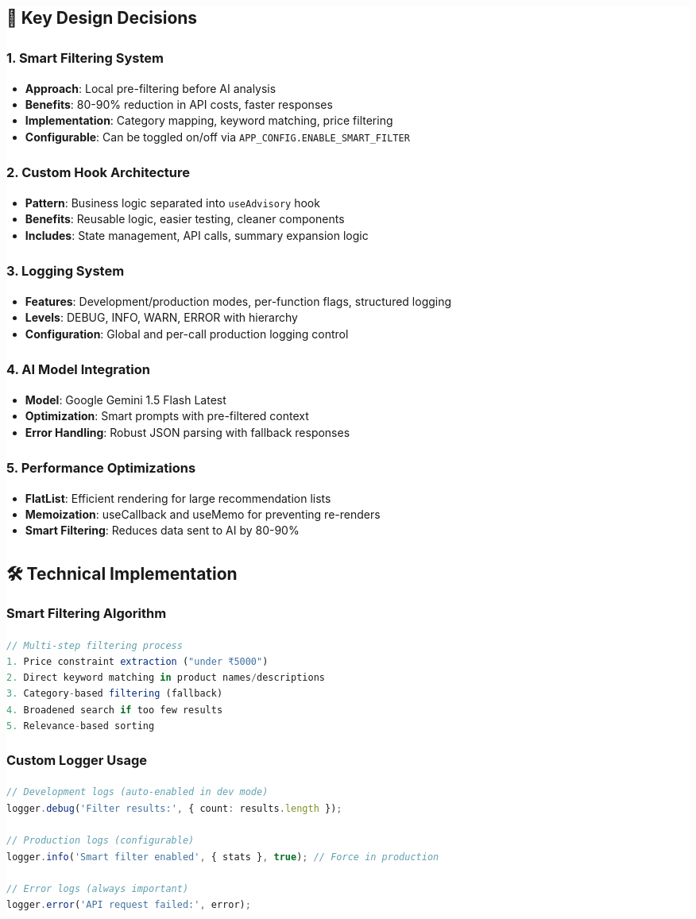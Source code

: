 ## 🔧 Key Design Decisions

### 1. **Smart Filtering System**
- **Approach**: Local pre-filtering before AI analysis
- **Benefits**: 80-90% reduction in API costs, faster responses
- **Implementation**: Category mapping, keyword matching, price filtering
- **Configurable**: Can be toggled on/off via `APP_CONFIG.ENABLE_SMART_FILTER`

### 2. **Custom Hook Architecture**
- **Pattern**: Business logic separated into `useAdvisory` hook
- **Benefits**: Reusable logic, easier testing, cleaner components
- **Includes**: State management, API calls, summary expansion logic

### 3. **Logging System**
- **Features**: Development/production modes, per-function flags, structured logging
- **Levels**: DEBUG, INFO, WARN, ERROR with hierarchy
- **Configuration**: Global and per-call production logging control

### 4. **AI Model Integration**
- **Model**: Google Gemini 1.5 Flash Latest
- **Optimization**: Smart prompts with pre-filtered context
- **Error Handling**: Robust JSON parsing with fallback responses

### 5. **Performance Optimizations**
- **FlatList**: Efficient rendering for large recommendation lists
- **Memoization**: useCallback and useMemo for preventing re-renders
- **Smart Filtering**: Reduces data sent to AI by 80-90%

## 🛠️ Technical Implementation

### Smart Filtering Algorithm
```typescript
// Multi-step filtering process
1. Price constraint extraction ("under ₹5000")
2. Direct keyword matching in product names/descriptions
3. Category-based filtering (fallback)
4. Broadened search if too few results
5. Relevance-based sorting
```

### Custom Logger Usage
```typescript
// Development logs (auto-enabled in dev mode)
logger.debug('Filter results:', { count: results.length });

// Production logs (configurable)
logger.info('Smart filter enabled', { stats }, true); // Force in production

// Error logs (always important)
logger.error('API request failed:', error);
```

